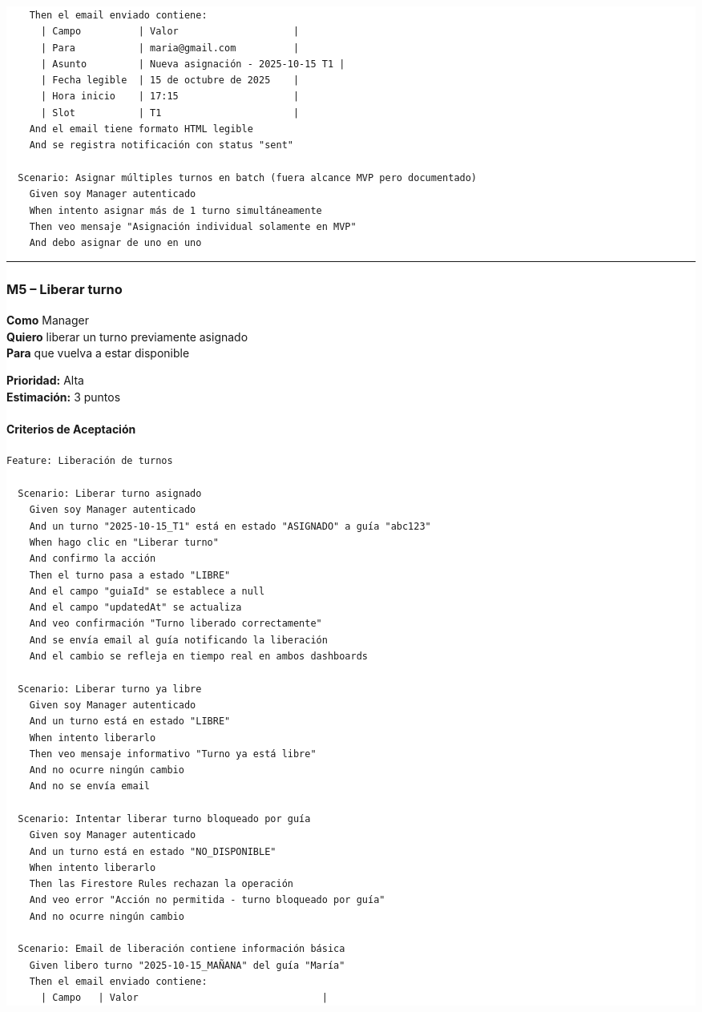 ```gherkin
    Then el email enviado contiene:
      | Campo          | Valor                    |
      | Para           | maria@gmail.com          |
      | Asunto         | Nueva asignación - 2025-10-15 T1 |
      | Fecha legible  | 15 de octubre de 2025    |
      | Hora inicio    | 17:15                    |
      | Slot           | T1                       |
    And el email tiene formato HTML legible
    And se registra notificación con status "sent"

  Scenario: Asignar múltiples turnos en batch (fuera alcance MVP pero documentado)
    Given soy Manager autenticado
    When intento asignar más de 1 turno simultáneamente
    Then veo mensaje "Asignación individual solamente en MVP"
    And debo asignar de uno en uno
```

---

### M5 – Liberar turno

**Como** Manager  
**Quiero** liberar un turno previamente asignado  
**Para** que vuelva a estar disponible

**Prioridad:** Alta  
**Estimación:** 3 puntos

#### Criterios de Aceptación

```gherkin
Feature: Liberación de turnos

  Scenario: Liberar turno asignado
    Given soy Manager autenticado
    And un turno "2025-10-15_T1" está en estado "ASIGNADO" a guía "abc123"
    When hago clic en "Liberar turno"
    And confirmo la acción
    Then el turno pasa a estado "LIBRE"
    And el campo "guiaId" se establece a null
    And el campo "updatedAt" se actualiza
    And veo confirmación "Turno liberado correctamente"
    And se envía email al guía notificando la liberación
    And el cambio se refleja en tiempo real en ambos dashboards

  Scenario: Liberar turno ya libre
    Given soy Manager autenticado
    And un turno está en estado "LIBRE"
    When intento liberarlo
    Then veo mensaje informativo "Turno ya está libre"
    And no ocurre ningún cambio
    And no se envía email

  Scenario: Intentar liberar turno bloqueado por guía
    Given soy Manager autenticado
    And un turno está en estado "NO_DISPONIBLE"
    When intento liberarlo
    Then las Firestore Rules rechazan la operación
    And veo error "Acción no permitida - turno bloqueado por guía"
    And no ocurre ningún cambio

  Scenario: Email de liberación contiene información básica
    Given libero turno "2025-10-15_MAÑANA" del guía "María"
    Then el email enviado contiene:
      | Campo   | Valor                                |
```